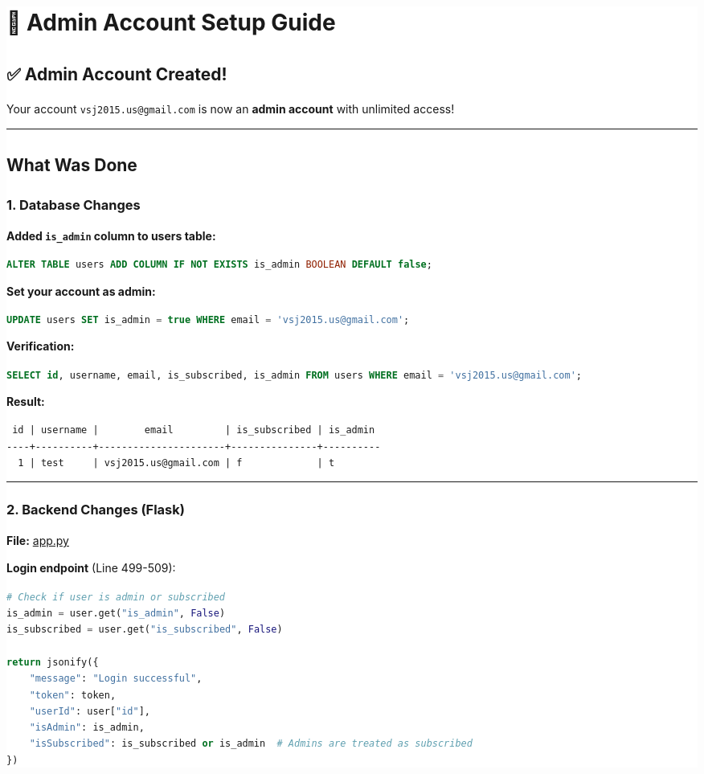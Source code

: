 # 👑 Admin Account Setup Guide

## ✅ Admin Account Created!

Your account `vsj2015.us@gmail.com` is now an **admin account** with unlimited access!

---

## What Was Done

### 1. Database Changes

**Added `is_admin` column to users table:**
```sql
ALTER TABLE users ADD COLUMN IF NOT EXISTS is_admin BOOLEAN DEFAULT false;
```

**Set your account as admin:**
```sql
UPDATE users SET is_admin = true WHERE email = 'vsj2015.us@gmail.com';
```

**Verification:**
```sql
SELECT id, username, email, is_subscribed, is_admin FROM users WHERE email = 'vsj2015.us@gmail.com';
```

**Result:**
```
 id | username |        email         | is_subscribed | is_admin
----+----------+----------------------+---------------+----------
  1 | test     | vsj2015.us@gmail.com | f             | t
```

---

### 2. Backend Changes (Flask)

**File:** [app.py](antyboty/app.py)

**Login endpoint** (Line 499-509):
```python
# Check if user is admin or subscribed
is_admin = user.get("is_admin", False)
is_subscribed = user.get("is_subscribed", False)

return jsonify({
    "message": "Login successful",
    "token": token,
    "userId": user["id"],
    "isAdmin": is_admin,
    "isSubscribed": is_subscribed or is_admin  # Admins are treated as subscribed
})
```
